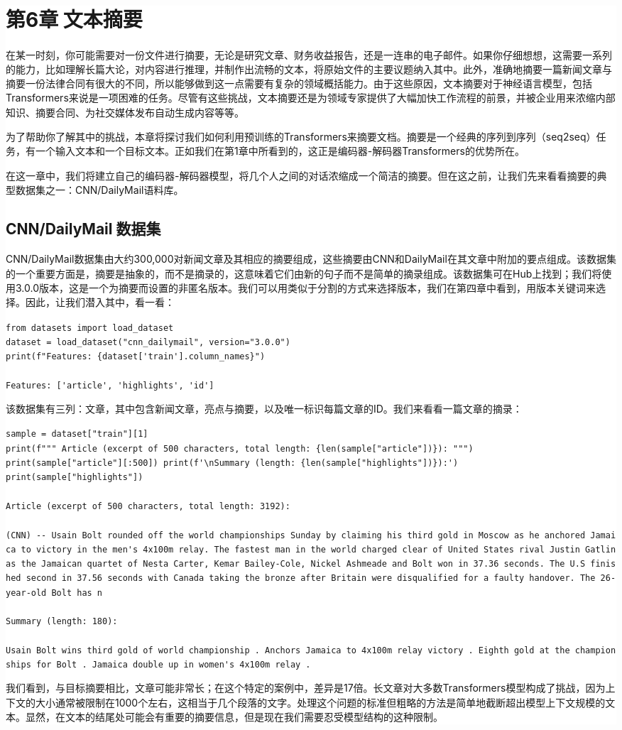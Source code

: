 # 第6章 文本摘要

在某一时刻，你可能需要对一份文件进行摘要，无论是研究文章、财务收益报告，还是一连串的电子邮件。如果你仔细想想，这需要一系列的能力，比如理解长篇大论，对内容进行推理，并制作出流畅的文本，将原始文件的主要议题纳入其中。此外，准确地摘要一篇新闻文章与摘要一份法律合同有很大的不同，所以能够做到这一点需要有复杂的领域概括能力。由于这些原因，文本摘要对于神经语言模型，包括Transformers来说是一项困难的任务。尽管有这些挑战，文本摘要还是为领域专家提供了大幅加快工作流程的前景，并被企业用来浓缩内部知识、摘要合同、为社交媒体发布自动生成内容等等。

为了帮助你了解其中的挑战，本章将探讨我们如何利用预训练的Transformers来摘要文档。摘要是一个经典的序列到序列（seq2seq）任务，有一个输入文本和一个目标文本。正如我们在第1章中所看到的，这正是编码器-解码器Transformers的优势所在。

在这一章中，我们将建立自己的编码器-解码器模型，将几个人之间的对话浓缩成一个简洁的摘要。但在这之前，让我们先来看看摘要的典型数据集之一：CNN/DailyMail语料库。

## CNN/DailyMail 数据集

CNN/DailyMail数据集由大约300,000对新闻文章及其相应的摘要组成，这些摘要由CNN和DailyMail在其文章中附加的要点组成。该数据集的一个重要方面是，摘要是抽象的，而不是摘录的，这意味着它们由新的句子而不是简单的摘录组成。该数据集可在Hub上找到；我们将使用3.0.0版本，这是一个为摘要而设置的非匿名版本。我们可以用类似于分割的方式来选择版本，我们在第四章中看到，用版本关键词来选择。因此，让我们潜入其中，看一看：

```
from datasets import load_dataset 
dataset = load_dataset("cnn_dailymail", version="3.0.0")
print(f"Features: {dataset['train'].column_names}") 

Features: ['article', 'highlights', 'id']

```

该数据集有三列：文章，其中包含新闻文章，亮点与摘要，以及唯一标识每篇文章的ID。我们来看看一篇文章的摘录：

```
sample = dataset["train"][1] 
print(f""" Article (excerpt of 500 characters, total length: {len(sample["article"])}): """) 
print(sample["article"][:500]) print(f'\nSummary (length: {len(sample["highlights"])}):')
print(sample["highlights"])

Article (excerpt of 500 characters, total length: 3192): 

(CNN) -- Usain Bolt rounded off the world championships Sunday by claiming his third gold in Moscow as he anchored Jamaica to victory in the men's 4x100m relay. The fastest man in the world charged clear of United States rival Justin Gatlin as the Jamaican quartet of Nesta Carter, Kemar Bailey-Cole, Nickel Ashmeade and Bolt won in 37.36 seconds. The U.S finished second in 37.56 seconds with Canada taking the bronze after Britain were disqualified for a faulty handover. The 26-year-old Bolt has n 

Summary (length: 180):

Usain Bolt wins third gold of world championship . Anchors Jamaica to 4x100m relay victory . Eighth gold at the championships for Bolt . Jamaica double up in women's 4x100m relay .

```

我们看到，与目标摘要相比，文章可能非常长；在这个特定的案例中，差异是17倍。长文章对大多数Transformers模型构成了挑战，因为上下文的大小通常被限制在1000个左右，这相当于几个段落的文字。处理这个问题的标准但粗略的方法是简单地截断超出模型上下文规模的文本。显然，在文本的结尾处可能会有重要的摘要信息，但是现在我们需要忍受模型结构的这种限制。

